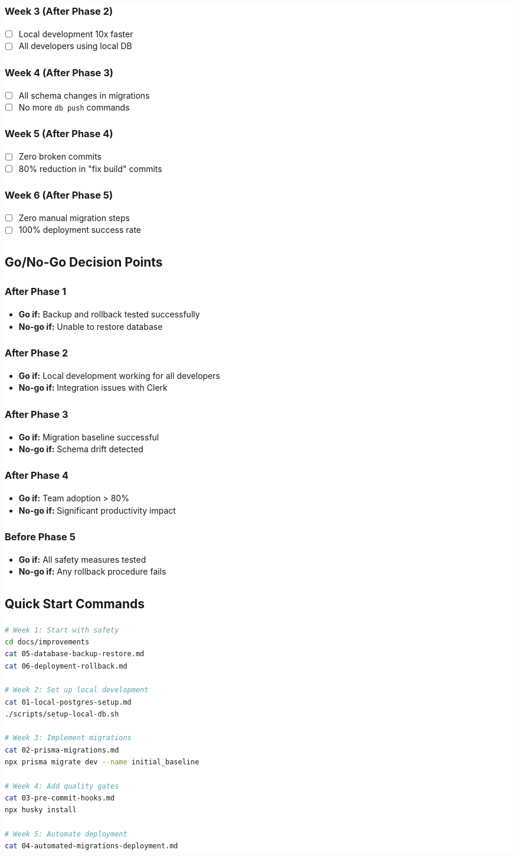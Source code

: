 ### Week 3 (After Phase 2)
- [ ] Local development 10x faster
- [ ] All developers using local DB

### Week 4 (After Phase 3)
- [ ] All schema changes in migrations
- [ ] No more `db push` commands

### Week 5 (After Phase 4)
- [ ] Zero broken commits
- [ ] 80% reduction in "fix build" commits

### Week 6 (After Phase 5)
- [ ] Zero manual migration steps
- [ ] 100% deployment success rate

## Go/No-Go Decision Points

### After Phase 1
- **Go if:** Backup and rollback tested successfully
- **No-go if:** Unable to restore database

### After Phase 2
- **Go if:** Local development working for all developers
- **No-go if:** Integration issues with Clerk

### After Phase 3
- **Go if:** Migration baseline successful
- **No-go if:** Schema drift detected

### After Phase 4
- **Go if:** Team adoption > 80%
- **No-go if:** Significant productivity impact

### Before Phase 5
- **Go if:** All safety measures tested
- **No-go if:** Any rollback procedure fails

## Quick Start Commands

```bash
# Week 1: Start with safety
cd docs/improvements
cat 05-database-backup-restore.md
cat 06-deployment-rollback.md

# Week 2: Set up local development
cat 01-local-postgres-setup.md
./scripts/setup-local-db.sh

# Week 3: Implement migrations
cat 02-prisma-migrations.md
npx prisma migrate dev --name initial_baseline

# Week 4: Add quality gates
cat 03-pre-commit-hooks.md
npx husky install

# Week 5: Automate deployment
cat 04-automated-migrations-deployment.md
```